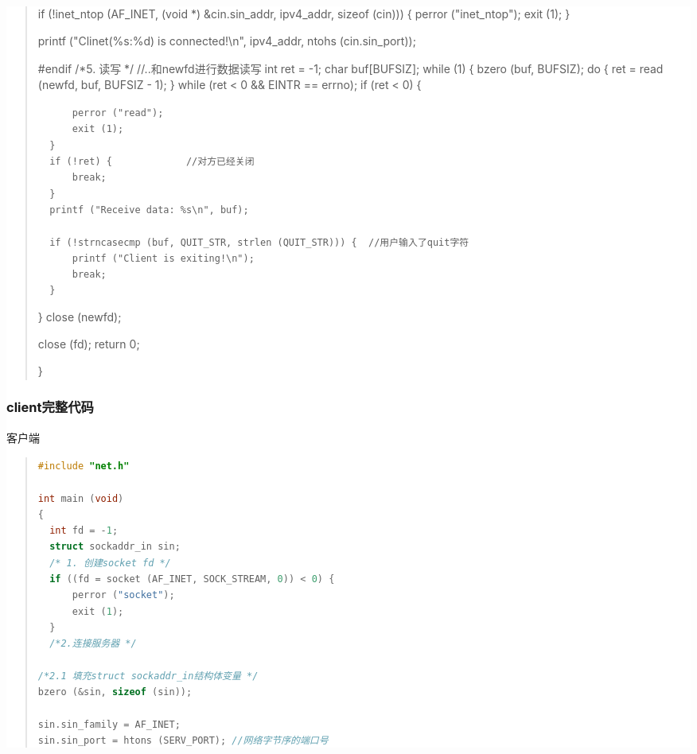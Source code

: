 > 	if (!inet_ntop (AF_INET, (void *) &cin.sin_addr, ipv4_addr, sizeof (cin))) {
> 		perror ("inet_ntop");
> 		exit (1);
> 	}
> 
> 	printf ("Clinet(%s:%d) is connected!\n", ipv4_addr, ntohs (cin.sin_port));
> 
> #endif
> 	/*5. 读写 */
> 	//..和newfd进行数据读写
> 	int ret = -1;
> 	char buf[BUFSIZ];
> 	while (1) {
> 		bzero (buf, BUFSIZ);
> 		do {
> 			ret = read (newfd, buf, BUFSIZ - 1);
> 		} while (ret < 0 && EINTR == errno);
> 		if (ret < 0) {
> 
> 			perror ("read");
> 			exit (1);
> 		}
> 		if (!ret) {				//对方已经关闭
> 			break;
> 		}
> 		printf ("Receive data: %s\n", buf);
> 
> 		if (!strncasecmp (buf, QUIT_STR, strlen (QUIT_STR))) {	//用户输入了quit字符
> 			printf ("Client is exiting!\n");
> 			break;
> 		}
> 	}
> 	close (newfd);
> 
> 	close (fd);
> 	return 0;
> 
> }
> ```



### client完整代码

客户端

> ```c
> #include "net.h"
> 
> int main (void)
> {
> 	int fd = -1;
> 	struct sockaddr_in sin;
> 	/* 1. 创建socket fd */
> 	if ((fd = socket (AF_INET, SOCK_STREAM, 0)) < 0) {
> 		perror ("socket");
> 		exit (1);
> 	}
> 	/*2.连接服务器 */
> 
> /*2.1 填充struct sockaddr_in结构体变量 */
> bzero (&sin, sizeof (sin));
> 
> sin.sin_family = AF_INET;
> sin.sin_port = htons (SERV_PORT);	//网络字节序的端口号